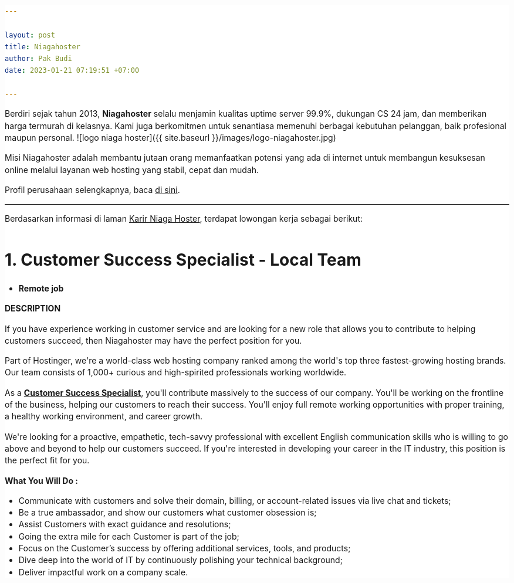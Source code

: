 ```yaml
---

layout: post
title: Niagahoster
author: Pak Budi
date: 2023-01-21 07:19:51 +07:00

---
```


Berdiri sejak tahun 2013, **Niagahoster** selalu menjamin kualitas uptime server 99.9%, dukungan CS 24 jam, dan memberikan harga termurah di kelasnya. Kami juga berkomitmen untuk senantiasa memenuhi berbagai kebutuhan pelanggan, baik profesional maupun personal.
![logo niaga hoster]({{ site.baseurl }}/images/logo-niagahoster.jpg)

Misi Niagahoster adalah membantu jutaan orang memanfaatkan potensi yang ada di internet untuk membangun kesuksesan online melalui layanan web hosting yang stabil, cepat dan mudah.

Profil perusahaan selengkapnya, baca [di sini](https://www.niagahoster.co.id/about-us).

---

Berdasarkan informasi di laman [Karir Niaga Hoster](https://www.niagahoster.co.id/karir), terdapat lowongan kerja sebagai berikut:

# 1. Customer Success Specialist - Local Team

- **Remote job**

**DESCRIPTION**

If you have experience working in customer service and are looking for a new role that allows you to contribute to helping customers succeed, then Niagahoster may have the perfect position for you.

Part of Hostinger, we're a world-class web hosting company ranked among the world's top three fastest-growing hosting brands. Our team consists of 1,000+ curious and high-spirited professionals working worldwide.

As a [**Customer Success Specialist**](https://www.notion.so/FAQ-Customer-Success-Specialist-4728a567733440cdbf53ed995ab33d33), you'll contribute massively to the success of our company. You'll be working on the frontline of the business, helping our customers to reach their success. You'll enjoy full remote working opportunities with proper training, a healthy working environment, and career growth.

We're looking for a proactive, empathetic, tech-savvy professional with excellent English communication skills who is willing to go above and beyond to help our customers succeed. If you're interested in developing your career in the IT industry, this position is the perfect fit for you.

**What You Will Do :**

- Communicate with customers and solve their domain, billing, or account-related issues via live chat and tickets;
- Be a true ambassador, and show our customers what customer obsession is;
- Assist Customers with exact guidance and resolutions;
- Going the extra mile for each Customer is part of the job;
- Focus on the Customer’s success by offering additional services, tools, and products;
- Dive deep into the world of IT by continuously polishing your technical background;
- Deliver impactful work on a company scale.
